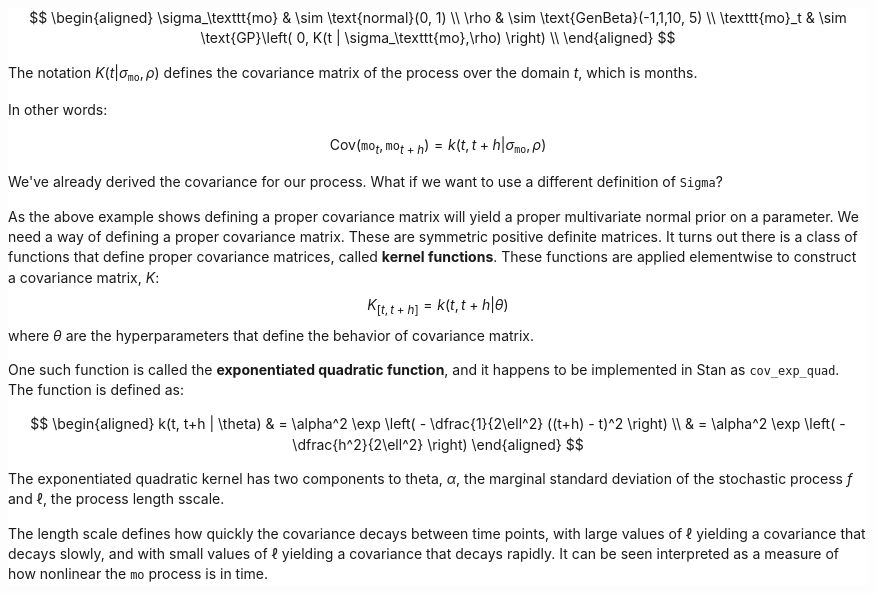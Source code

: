 $$ \begin{aligned}
  \sigma_\texttt{mo} & \sim \text{normal}(0, 1) \\
  \rho & \sim \text{GenBeta}(-1,1,10, 5) \\
  \texttt{mo}_t & \sim \text{GP}\left( 0,
  K(t | \sigma_\texttt{mo},\rho) \right) \\
\end{aligned} $$

The notation $K(t | \sigma_\texttt{mo},\rho)$ defines the covariance
matrix of the process over the domain $t$, which is months.

In other words:

$$
\text{Cov}(\texttt{mo}_t,\texttt{mo}_{t+h})
  = k(t, t+h | \sigma_\texttt{mo}, \rho)
$$

We've already derived the covariance for our process.  What if we want
to use a different definition of `Sigma`?

As the above example shows defining a proper covariance matrix will
yield a proper multivariate normal prior on a parameter. We need a way
of defining a proper covariance matrix. These are symmetric positive
definite matrices. It turns out there is a class of functions that
define proper covariance matrices, called __kernel functions__. These
functions are applied elementwise to construct a covariance matrix,
$K$:
$$
K_{[t,t+h]} = k(t, t+h | \theta)
$$
where $\theta$ are the hyperparameters that define the behavior of
covariance matrix.

One such function is called the __exponentiated quadratic function__,
and it happens to be implemented in Stan as `cov_exp_quad`. The
function is defined as:

$$
\begin{aligned}
k(t, t+h | \theta)
& = \alpha^2  \exp \left( - \dfrac{1}{2\ell^2} ((t+h) - t)^2 \right)
\\
& = \alpha^2  \exp \left( - \dfrac{h^2}{2\ell^2} \right)
\end{aligned}
$$

The exponentiated quadratic kernel has two components to theta,
$\alpha$, the marginal standard deviation of the stochastic process
$f$ and $\ell$, the process length sscale.

The length scale defines how quickly the covariance decays between
time points, with large values of $\ell$ yielding a covariance that
decays slowly, and with small values of $\ell$ yielding a covariance
that decays rapidly. It can be seen interpreted as a measure of how
nonlinear the `mo` process is in time.
